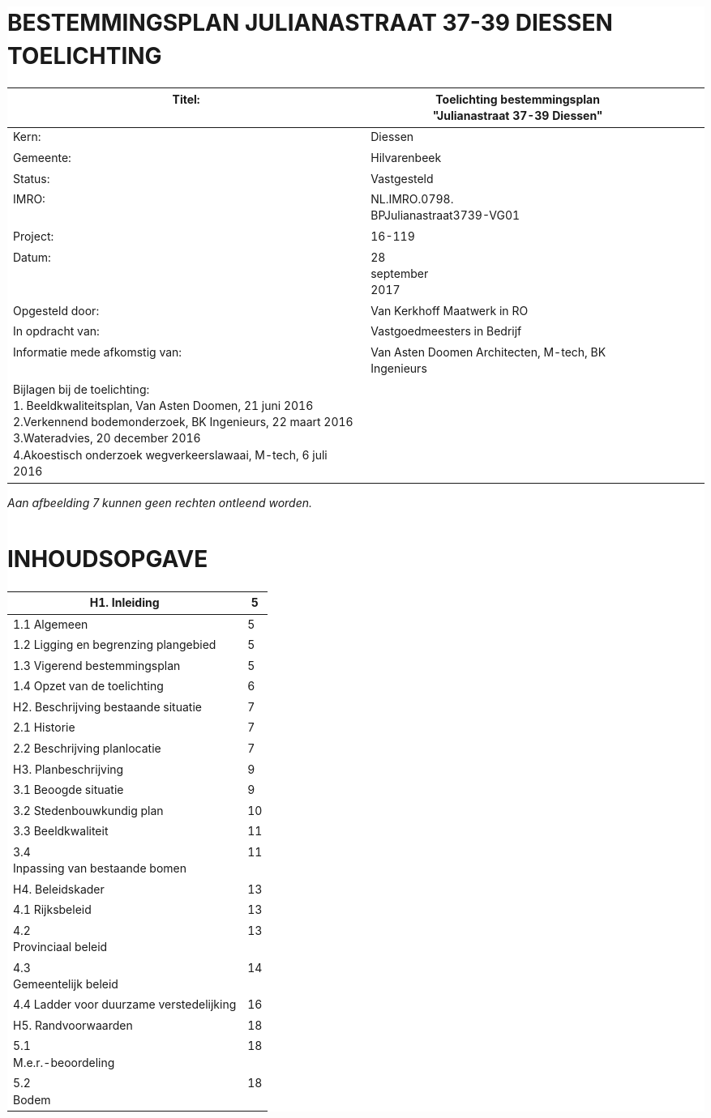 # BESTEMMINGSPLAN JULIANASTRAAT 37-39 DIESSEN TOELICHTING

| Titel:                                                                                                                                                                                                                                                  | Toelichting bestemmingsplan<br>"Julianastraat 37-39 Diessen" |  |  |  |
|---------------------------------------------------------------------------------------------------------------------------------------------------------------------------------------------------------------------------------------------------------|--------------------------------------------------------------|--|--|--|
| Kern:                                                                                                                                                                                                                                                   | Diessen                                                      |  |  |  |
| Gemeente:                                                                                                                                                                                                                                               | Hilvarenbeek                                                 |  |  |  |
| Status:                                                                                                                                                                                                                                                 | Vastgesteld                                                  |  |  |  |
| IMRO:                                                                                                                                                                                                                                                   | NL.IMRO.0798.<br>BPJulianastraat3739-VG01                    |  |  |  |
| Project:                                                                                                                                                                                                                                                | 16-119                                                       |  |  |  |
| Datum:                                                                                                                                                                                                                                                  | 28<br>september<br>2017                                      |  |  |  |
| Opgesteld door:                                                                                                                                                                                                                                         | Van Kerkhoff Maatwerk in RO                                  |  |  |  |
| In opdracht van:                                                                                                                                                                                                                                        | Vastgoedmeesters in Bedrijf                                  |  |  |  |
| Informatie mede afkomstig van:                                                                                                                                                                                                                          | Van Asten Doomen Architecten, M-tech, BK Ingenieurs          |  |  |  |
| Bijlagen bij de toelichting:<br>1. Beeldkwaliteitsplan, Van Asten Doomen, 21 juni 2016<br>2.Verkennend bodemonderzoek, BK Ingenieurs, 22 maart 2016<br>3.Wateradvies, 20 december 2016<br>4.Akoestisch onderzoek wegverkeerslawaai, M-tech, 6 juli 2016 |                                                              |  |  |  |

*Aan afbeelding 7 kunnen geen rechten ontleend worden.*

# **INHOUDSOPGAVE**

| H1. Inleiding                                       | 5  |
|-----------------------------------------------------|----|
| 1.1 Algemeen                                        | 5  |
| 1.2 Ligging en begrenzing plangebied                | 5  |
| 1.3 Vigerend bestemmingsplan                        | 5  |
| 1.4 Opzet van de toelichting                        | 6  |
| H2. Beschrijving bestaande situatie                 | 7  |
| 2.1 Historie                                        | 7  |
| 2.2 Beschrijving planlocatie                        | 7  |
| H3. Planbeschrijving                                | 9  |
| 3.1 Beoogde situatie                                | 9  |
| 3.2 Stedenbouwkundig plan                           | 10 |
| 3.3 Beeldkwaliteit                                  | 11 |
| 3.4<br>Inpassing van bestaande bomen                | 11 |
| H4. Beleidskader                                    | 13 |
| 4.1 Rijksbeleid                                     | 13 |
| 4.2<br>Provinciaal beleid                           | 13 |
| 4.3<br>Gemeentelijk beleid                          | 14 |
| 4.4 Ladder voor duurzame verstedelijking            | 16 |
| H5. Randvoorwaarden                                 | 18 |
| 5.1<br>M.e.r.-beoordeling                           | 18 |
| 5.2<br>Bodem                                        | 18 |